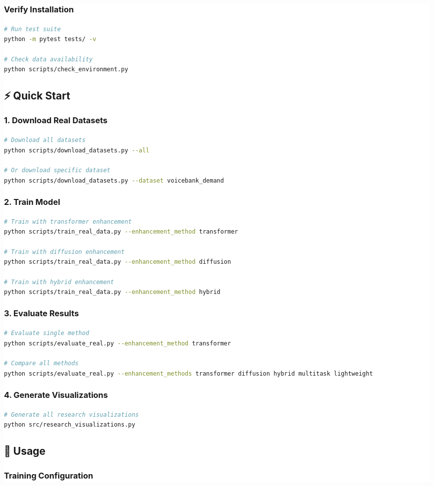 ### Verify Installation
```bash
# Run test suite
python -m pytest tests/ -v

# Check data availability
python scripts/check_environment.py
```

## ⚡ Quick Start

### 1. Download Real Datasets
```bash
# Download all datasets
python scripts/download_datasets.py --all

# Or download specific dataset
python scripts/download_datasets.py --dataset voicebank_demand
```

### 2. Train Model
```bash
# Train with transformer enhancement
python scripts/train_real_data.py --enhancement_method transformer

# Train with diffusion enhancement
python scripts/train_real_data.py --enhancement_method diffusion

# Train with hybrid enhancement
python scripts/train_real_data.py --enhancement_method hybrid
```

### 3. Evaluate Results
```bash
# Evaluate single method
python scripts/evaluate_real.py --enhancement_method transformer

# Compare all methods
python scripts/evaluate_real.py --enhancement_methods transformer diffusion hybrid multitask lightweight
```

### 4. Generate Visualizations
```bash
# Generate all research visualizations
python src/research_visualizations.py
```

## 📖 Usage

### Training Configuration
